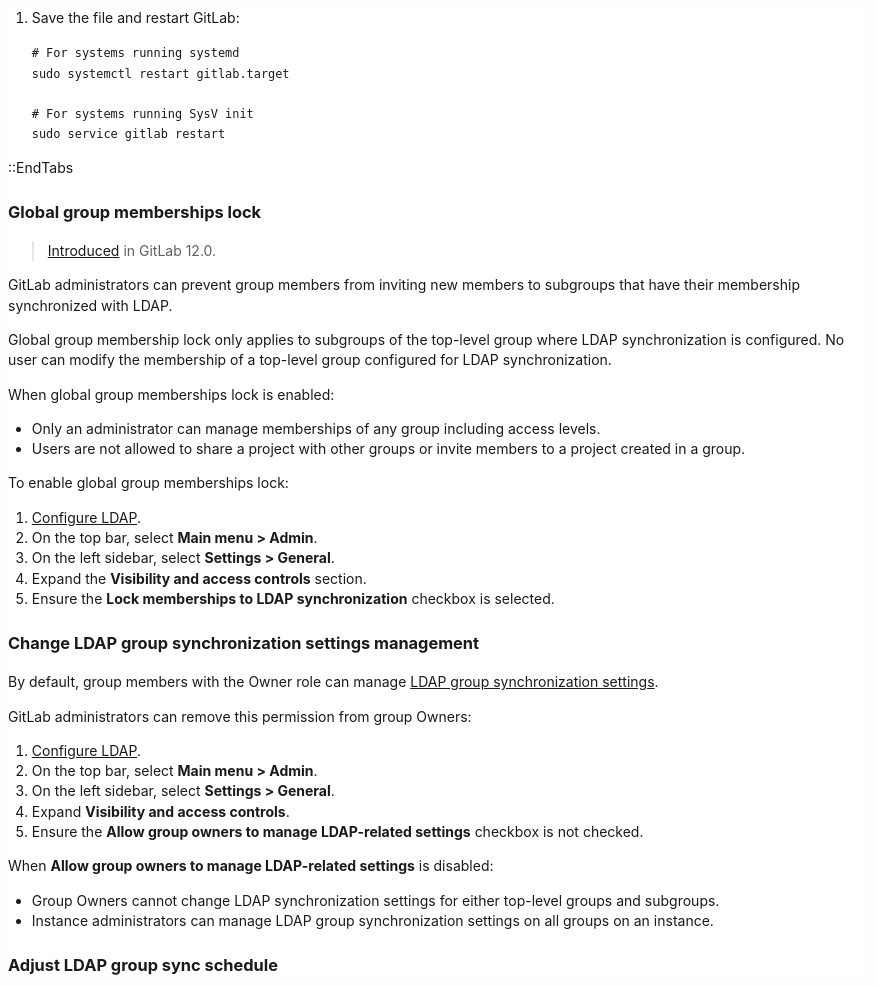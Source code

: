 1. Save the file and restart GitLab:

   ```shell
   # For systems running systemd
   sudo systemctl restart gitlab.target

   # For systems running SysV init
   sudo service gitlab restart
   ```

::EndTabs

### Global group memberships lock

> [Introduced](https://gitlab.com/gitlab-org/gitlab/-/issues/4354) in GitLab 12.0.

GitLab administrators can prevent group members from inviting new members to subgroups that have their membership synchronized with LDAP.

Global group membership lock only applies to subgroups of the top-level group where LDAP synchronization is configured. No user can modify the
membership of a top-level group configured for LDAP synchronization.

When global group memberships lock is enabled:

- Only an administrator can manage memberships of any group including access levels.
- Users are not allowed to share a project with other groups or invite members to
  a project created in a group.

To enable global group memberships lock:

1. [Configure LDAP](index.md#configure-ldap).
1. On the top bar, select **Main menu > Admin**.
1. On the left sidebar, select **Settings > General**.
1. Expand the **Visibility and access controls** section.
1. Ensure the **Lock memberships to LDAP synchronization** checkbox is selected.

### Change LDAP group synchronization settings management

By default, group members with the Owner role can manage [LDAP group synchronization settings](../../../user/group/access_and_permissions.md#manage-group-memberships-via-ldap).

GitLab administrators can remove this permission from group Owners:

1. [Configure LDAP](index.md#configure-ldap).
1. On the top bar, select **Main menu > Admin**.
1. On the left sidebar, select **Settings > General**.
1. Expand **Visibility and access controls**.
1. Ensure the **Allow group owners to manage LDAP-related settings** checkbox is not checked.

When **Allow group owners to manage LDAP-related settings** is disabled:

- Group Owners cannot change LDAP synchronization settings for either top-level groups and subgroups.
- Instance administrators can manage LDAP group synchronization settings on all groups on an instance.

### Adjust LDAP group sync schedule
